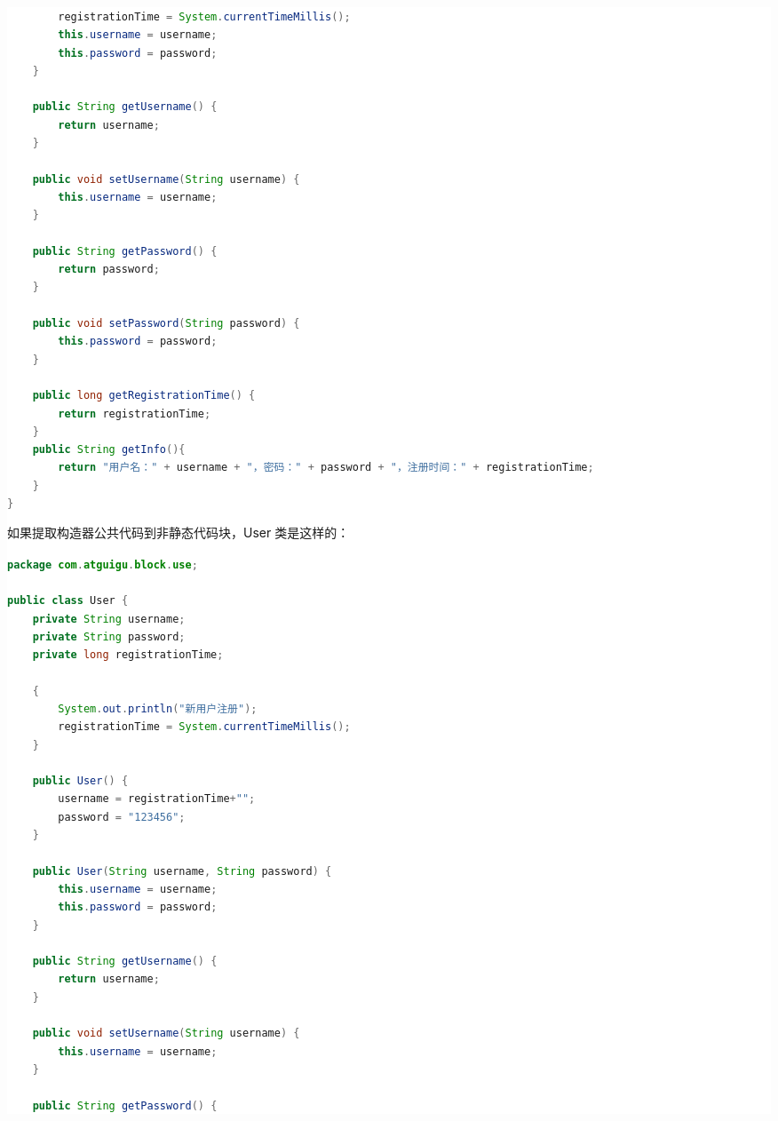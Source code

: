 ```java
        registrationTime = System.currentTimeMillis();
        this.username = username;
        this.password = password;
    }

    public String getUsername() {
        return username;
    }

    public void setUsername(String username) {
        this.username = username;
    }

    public String getPassword() {
        return password;
    }

    public void setPassword(String password) {
        this.password = password;
    }

    public long getRegistrationTime() {
        return registrationTime;
    }
    public String getInfo(){
        return "用户名：" + username + "，密码：" + password + "，注册时间：" + registrationTime;
    }
}
```

如果提取构造器公共代码到非静态代码块，User 类是这样的：

```java
package com.atguigu.block.use;

public class User {
    private String username;
    private String password;
    private long registrationTime;

    {
        System.out.println("新用户注册");
        registrationTime = System.currentTimeMillis();
    }

    public User() {
        username = registrationTime+"";
        password = "123456";
    }

    public User(String username, String password) {
        this.username = username;
        this.password = password;
    }

    public String getUsername() {
        return username;
    }

    public void setUsername(String username) {
        this.username = username;
    }

    public String getPassword() {
```